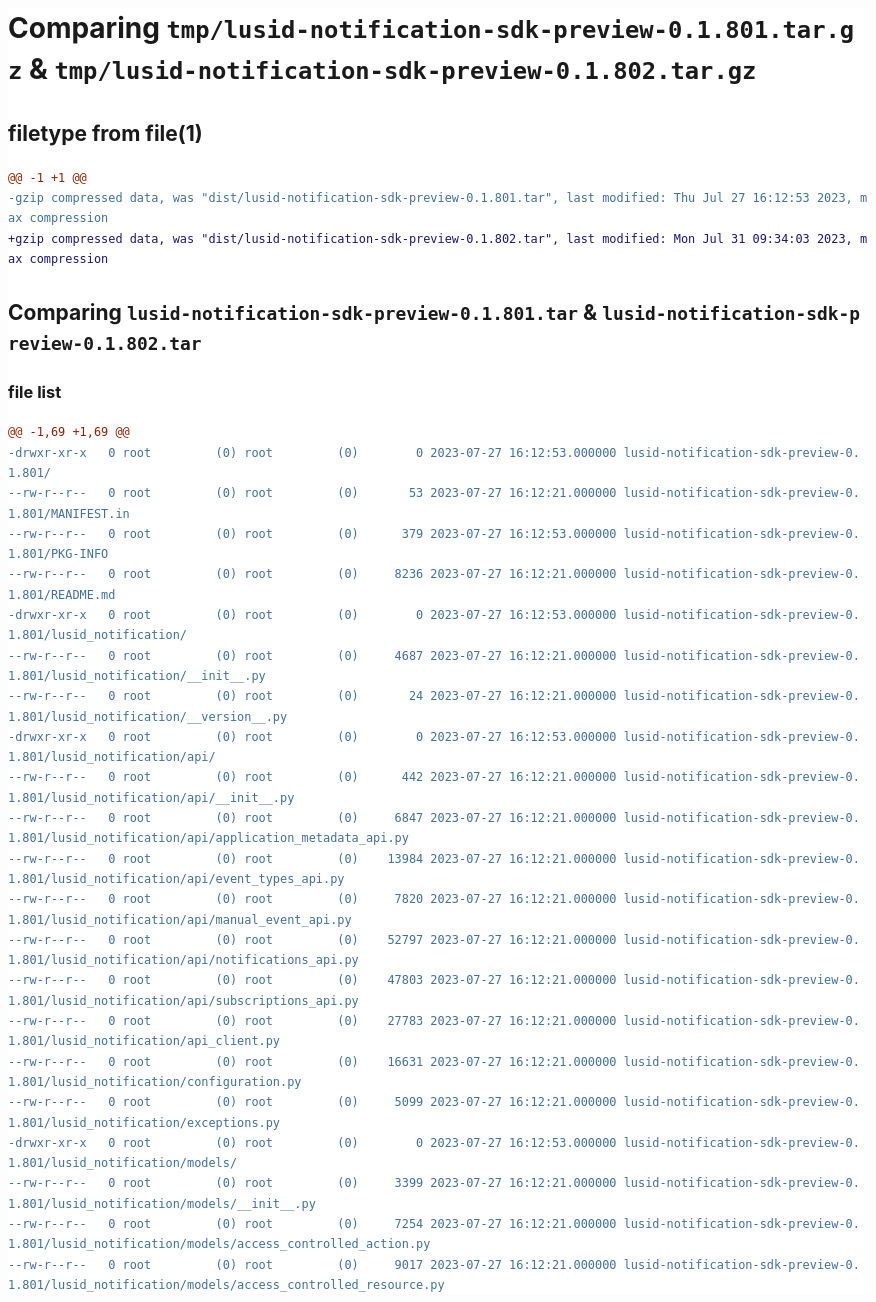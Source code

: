# Comparing `tmp/lusid-notification-sdk-preview-0.1.801.tar.gz` & `tmp/lusid-notification-sdk-preview-0.1.802.tar.gz`

## filetype from file(1)

```diff
@@ -1 +1 @@
-gzip compressed data, was "dist/lusid-notification-sdk-preview-0.1.801.tar", last modified: Thu Jul 27 16:12:53 2023, max compression
+gzip compressed data, was "dist/lusid-notification-sdk-preview-0.1.802.tar", last modified: Mon Jul 31 09:34:03 2023, max compression
```

## Comparing `lusid-notification-sdk-preview-0.1.801.tar` & `lusid-notification-sdk-preview-0.1.802.tar`

### file list

```diff
@@ -1,69 +1,69 @@
-drwxr-xr-x   0 root         (0) root         (0)        0 2023-07-27 16:12:53.000000 lusid-notification-sdk-preview-0.1.801/
--rw-r--r--   0 root         (0) root         (0)       53 2023-07-27 16:12:21.000000 lusid-notification-sdk-preview-0.1.801/MANIFEST.in
--rw-r--r--   0 root         (0) root         (0)      379 2023-07-27 16:12:53.000000 lusid-notification-sdk-preview-0.1.801/PKG-INFO
--rw-r--r--   0 root         (0) root         (0)     8236 2023-07-27 16:12:21.000000 lusid-notification-sdk-preview-0.1.801/README.md
-drwxr-xr-x   0 root         (0) root         (0)        0 2023-07-27 16:12:53.000000 lusid-notification-sdk-preview-0.1.801/lusid_notification/
--rw-r--r--   0 root         (0) root         (0)     4687 2023-07-27 16:12:21.000000 lusid-notification-sdk-preview-0.1.801/lusid_notification/__init__.py
--rw-r--r--   0 root         (0) root         (0)       24 2023-07-27 16:12:21.000000 lusid-notification-sdk-preview-0.1.801/lusid_notification/__version__.py
-drwxr-xr-x   0 root         (0) root         (0)        0 2023-07-27 16:12:53.000000 lusid-notification-sdk-preview-0.1.801/lusid_notification/api/
--rw-r--r--   0 root         (0) root         (0)      442 2023-07-27 16:12:21.000000 lusid-notification-sdk-preview-0.1.801/lusid_notification/api/__init__.py
--rw-r--r--   0 root         (0) root         (0)     6847 2023-07-27 16:12:21.000000 lusid-notification-sdk-preview-0.1.801/lusid_notification/api/application_metadata_api.py
--rw-r--r--   0 root         (0) root         (0)    13984 2023-07-27 16:12:21.000000 lusid-notification-sdk-preview-0.1.801/lusid_notification/api/event_types_api.py
--rw-r--r--   0 root         (0) root         (0)     7820 2023-07-27 16:12:21.000000 lusid-notification-sdk-preview-0.1.801/lusid_notification/api/manual_event_api.py
--rw-r--r--   0 root         (0) root         (0)    52797 2023-07-27 16:12:21.000000 lusid-notification-sdk-preview-0.1.801/lusid_notification/api/notifications_api.py
--rw-r--r--   0 root         (0) root         (0)    47803 2023-07-27 16:12:21.000000 lusid-notification-sdk-preview-0.1.801/lusid_notification/api/subscriptions_api.py
--rw-r--r--   0 root         (0) root         (0)    27783 2023-07-27 16:12:21.000000 lusid-notification-sdk-preview-0.1.801/lusid_notification/api_client.py
--rw-r--r--   0 root         (0) root         (0)    16631 2023-07-27 16:12:21.000000 lusid-notification-sdk-preview-0.1.801/lusid_notification/configuration.py
--rw-r--r--   0 root         (0) root         (0)     5099 2023-07-27 16:12:21.000000 lusid-notification-sdk-preview-0.1.801/lusid_notification/exceptions.py
-drwxr-xr-x   0 root         (0) root         (0)        0 2023-07-27 16:12:53.000000 lusid-notification-sdk-preview-0.1.801/lusid_notification/models/
--rw-r--r--   0 root         (0) root         (0)     3399 2023-07-27 16:12:21.000000 lusid-notification-sdk-preview-0.1.801/lusid_notification/models/__init__.py
--rw-r--r--   0 root         (0) root         (0)     7254 2023-07-27 16:12:21.000000 lusid-notification-sdk-preview-0.1.801/lusid_notification/models/access_controlled_action.py
--rw-r--r--   0 root         (0) root         (0)     9017 2023-07-27 16:12:21.000000 lusid-notification-sdk-preview-0.1.801/lusid_notification/models/access_controlled_resource.py
```